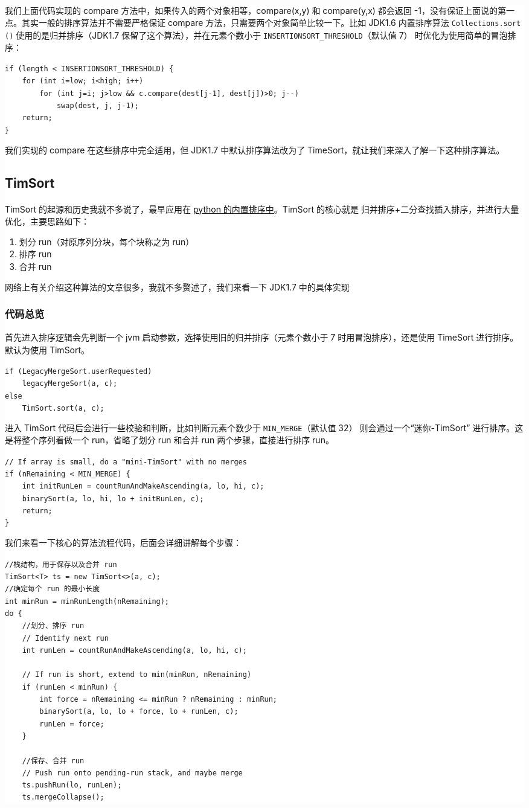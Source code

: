 我们上面代码实现的 compare 方法中，如果传入的两个对象相等，compare(x,y) 和 compare(y,x) 都会返回 -1，没有保证上面说的第一点。其实一般的排序算法并不需要严格保证 compare 方法，只需要两个对象简单比较一下。比如 JDK1.6 内置排序算法 `Collections.sort()` 使用的是归并排序（JDK1.7 保留了这个算法），并在元素个数小于 `INSERTIONSORT_THRESHOLD`（默认值 7） 时优化为使用简单的冒泡排序：
```
if (length < INSERTIONSORT_THRESHOLD) {
    for (int i=low; i<high; i++)
        for (int j=i; j>low && c.compare(dest[j-1], dest[j])>0; j--)
            swap(dest, j, j-1);
    return;
}
```
我们实现的 compare 在这些排序中完全适用，但 JDK1.7 中默认排序算法改为了 TimeSort，就让我们来深入了解一下这种排序算法。

## TimSort

TimSort 的起源和历史我就不多说了，最早应用在 [python 的内置排序中](http://svn.python.org/projects/python/trunk/Objects/listsort.txt)。TimSort 的核心就是 归并排序+二分查找插入排序，并进行大量优化，主要思路如下：
1. 划分 run（对原序列分块，每个块称之为 run）
2. 排序 run
3. 合并 run

网络上有关介绍这种算法的文章很多，我就不多赘述了，我们来看一下 JDK1.7 中的具体实现

### 代码总览

首先进入排序逻辑会先判断一个 jvm 启动参数，选择使用旧的归并排序（元素个数小于 7 时用冒泡排序），还是使用 TimeSort 进行排序。默认为使用 TimSort。
```
if (LegacyMergeSort.userRequested)
    legacyMergeSort(a, c);
else
    TimSort.sort(a, c);
```

进入 TimSort 代码后会进行一些校验和判断，比如判断元素个数少于 `MIN_MERGE`（默认值 32） 则会通过一个“迷你-TimSort” 进行排序。这是将整个序列看做一个 run，省略了划分 run 和合并 run 两个步骤，直接进行排序 run。
```
// If array is small, do a "mini-TimSort" with no merges
if (nRemaining < MIN_MERGE) {
    int initRunLen = countRunAndMakeAscending(a, lo, hi, c);
    binarySort(a, lo, hi, lo + initRunLen, c);
    return;
}
```

我们来看一下核心的算法流程代码，后面会详细讲解每个步骤：
```
//栈结构，用于保存以及合并 run
TimSort<T> ts = new TimSort<>(a, c);
//确定每个 run 的最小长度
int minRun = minRunLength(nRemaining);
do {
    //划分、排序 run
    // Identify next run
    int runLen = countRunAndMakeAscending(a, lo, hi, c);
    
    // If run is short, extend to min(minRun, nRemaining)
    if (runLen < minRun) {
        int force = nRemaining <= minRun ? nRemaining : minRun;
        binarySort(a, lo, lo + force, lo + runLen, c);
        runLen = force;
    }

    //保存、合并 run
    // Push run onto pending-run stack, and maybe merge
    ts.pushRun(lo, runLen);
    ts.mergeCollapse();
```